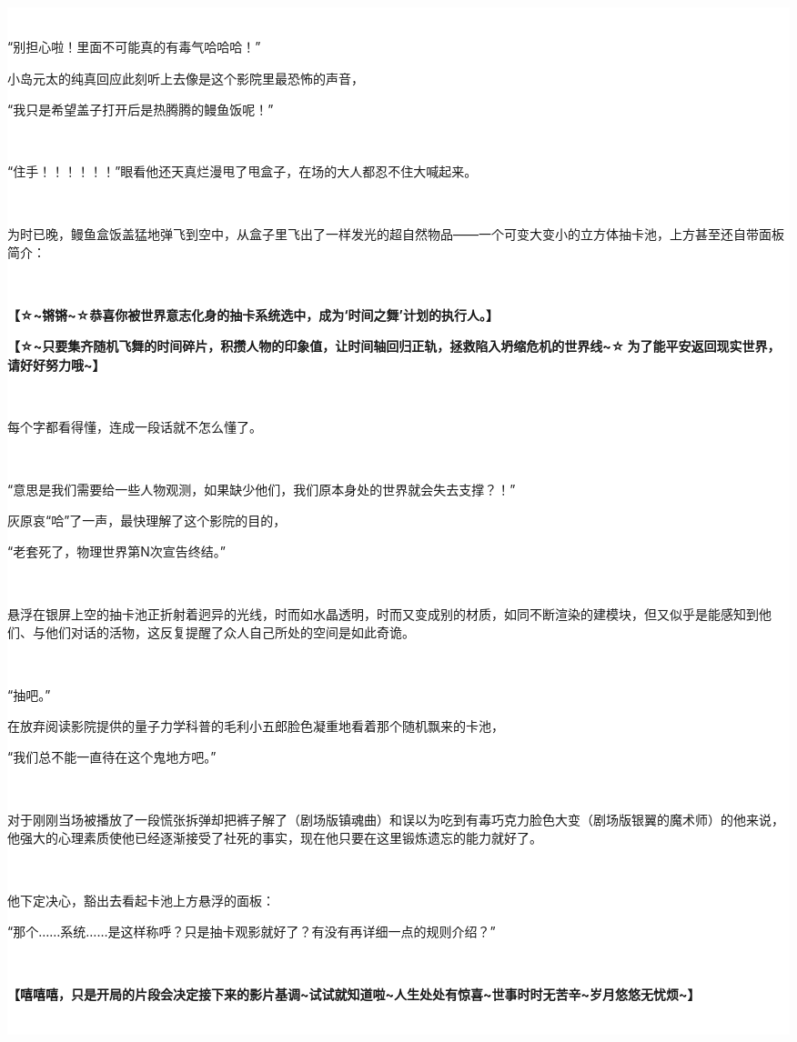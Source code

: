 <br>

“别担心啦！里面不可能真的有毒气哈哈哈！”

小岛元太的纯真回应此刻听上去像是这个影院里最恐怖的声音，

“我只是希望盖子打开后是热腾腾的鳗鱼饭呢！”

<br>

“住手！！！！！！”眼看他还天真烂漫甩了甩盒子，在场的大人都忍不住大喊起来。


<br>

为时已晚，鳗鱼盒饭盖猛地弹飞到空中，从盒子里飞出了一样发光的超自然物品——一个可变大变小的立方体抽卡池，上方甚至还自带面板简介：

<br>

**【☆~锵锵~☆恭喜你被世界意志化身的抽卡系统选中，成为‘时间之舞’计划的执行人。】**

**【☆~只要集齐随机飞舞的时间碎片，积攒人物的印象值，让时间轴回归正轨，拯救陷入坍缩危机的世界线~☆ 为了能平安返回现实世界，请好好努力哦~】**

<br>


每个字都看得懂，连成一段话就不怎么懂了。


<br>

“意思是我们需要给一些人物观测，如果缺少他们，我们原本身处的世界就会失去支撑？！”

灰原哀“哈”了一声，最快理解了这个影院的目的，

“老套死了，物理世界第N次宣告终结。”

<br>

悬浮在银屏上空的抽卡池正折射着迥异的光线，时而如水晶透明，时而又变成别的材质，如同不断渲染的建模块，但又似乎是能感知到他们、与他们对话的活物，这反复提醒了众人自己所处的空间是如此奇诡。

<br>

“抽吧。”

在放弃阅读影院提供的量子力学科普的毛利小五郎脸色凝重地看着那个随机飘来的卡池，

“我们总不能一直待在这个鬼地方吧。”

<br>

对于刚刚当场被播放了一段慌张拆弹却把裤子解了（剧场版镇魂曲）和误以为吃到有毒巧克力脸色大变（剧场版银翼的魔术师）的他来说，他强大的心理素质使他已经逐渐接受了社死的事实，现在他只要在这里锻炼遗忘的能力就好了。

<br>

他下定决心，豁出去看起卡池上方悬浮的面板：

“那个……系统……是这样称呼？只是抽卡观影就好了？有没有再详细一点的规则介绍？”


<br>

**【嘻嘻嘻，只是开局的片段会决定接下来的影片基调~试试就知道啦~人生处处有惊喜~世事时时无苦辛~岁月悠悠无忧烦~】**

<br>

